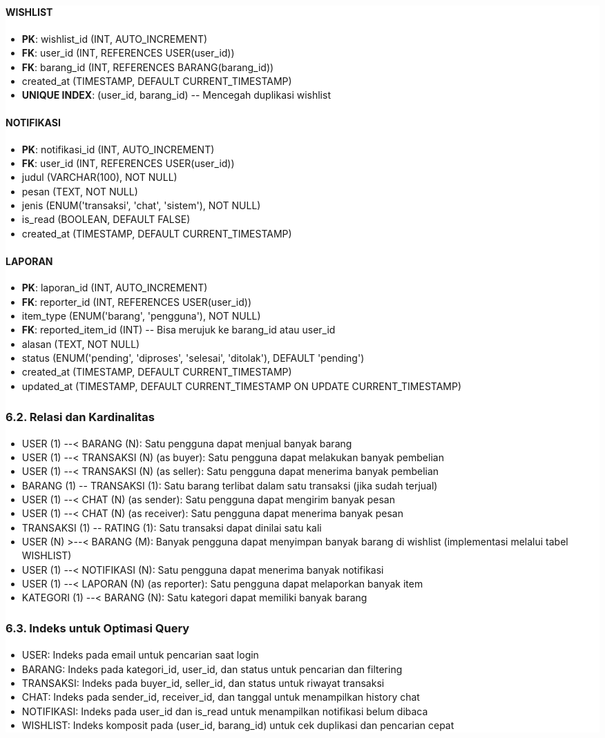 #### WISHLIST

- **PK**: wishlist_id (INT, AUTO_INCREMENT)
- **FK**: user_id (INT, REFERENCES USER(user_id))
- **FK**: barang_id (INT, REFERENCES BARANG(barang_id))
- created_at (TIMESTAMP, DEFAULT CURRENT_TIMESTAMP)
- **UNIQUE INDEX**: (user_id, barang_id) -- Mencegah duplikasi wishlist

#### NOTIFIKASI

- **PK**: notifikasi_id (INT, AUTO_INCREMENT)
- **FK**: user_id (INT, REFERENCES USER(user_id))
- judul (VARCHAR(100), NOT NULL)
- pesan (TEXT, NOT NULL)
- jenis (ENUM('transaksi', 'chat', 'sistem'), NOT NULL)
- is_read (BOOLEAN, DEFAULT FALSE)
- created_at (TIMESTAMP, DEFAULT CURRENT_TIMESTAMP)

#### LAPORAN

- **PK**: laporan_id (INT, AUTO_INCREMENT)
- **FK**: reporter_id (INT, REFERENCES USER(user_id))
- item_type (ENUM('barang', 'pengguna'), NOT NULL)
- **FK**: reported_item_id (INT) -- Bisa merujuk ke barang_id atau user_id
- alasan (TEXT, NOT NULL)
- status (ENUM('pending', 'diproses', 'selesai', 'ditolak'), DEFAULT 'pending')
- created_at (TIMESTAMP, DEFAULT CURRENT_TIMESTAMP)
- updated_at (TIMESTAMP, DEFAULT CURRENT_TIMESTAMP ON UPDATE CURRENT_TIMESTAMP)

### 6.2. Relasi dan Kardinalitas

- USER (1) --< BARANG (N): Satu pengguna dapat menjual banyak barang
- USER (1) --< TRANSAKSI (N) (as buyer): Satu pengguna dapat melakukan banyak pembelian
- USER (1) --< TRANSAKSI (N) (as seller): Satu pengguna dapat menerima banyak pembelian
- BARANG (1) -- TRANSAKSI (1): Satu barang terlibat dalam satu transaksi (jika sudah terjual)
- USER (1) --< CHAT (N) (as sender): Satu pengguna dapat mengirim banyak pesan
- USER (1) --< CHAT (N) (as receiver): Satu pengguna dapat menerima banyak pesan
- TRANSAKSI (1) -- RATING (1): Satu transaksi dapat dinilai satu kali
- USER (N) >--< BARANG (M): Banyak pengguna dapat menyimpan banyak barang di wishlist (implementasi melalui tabel WISHLIST)
- USER (1) --< NOTIFIKASI (N): Satu pengguna dapat menerima banyak notifikasi
- USER (1) --< LAPORAN (N) (as reporter): Satu pengguna dapat melaporkan banyak item
- KATEGORI (1) --< BARANG (N): Satu kategori dapat memiliki banyak barang

### 6.3. Indeks untuk Optimasi Query

- USER: Indeks pada email untuk pencarian saat login
- BARANG: Indeks pada kategori_id, user_id, dan status untuk pencarian dan filtering
- TRANSAKSI: Indeks pada buyer_id, seller_id, dan status untuk riwayat transaksi
- CHAT: Indeks pada sender_id, receiver_id, dan tanggal untuk menampilkan history chat
- NOTIFIKASI: Indeks pada user_id dan is_read untuk menampilkan notifikasi belum dibaca
- WISHLIST: Indeks komposit pada (user_id, barang_id) untuk cek duplikasi dan pencarian cepat
